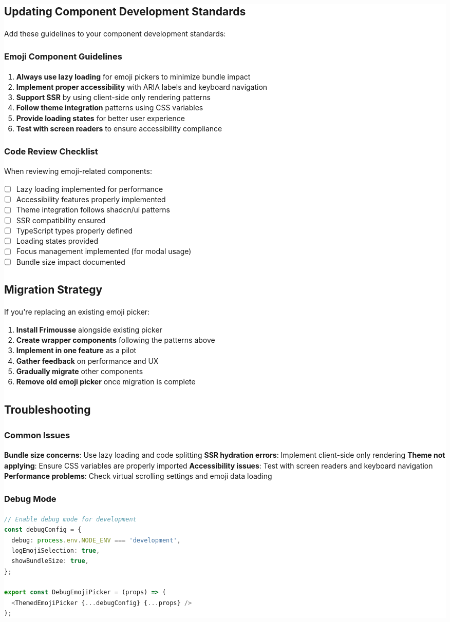 ## Updating Component Development Standards

Add these guidelines to your component development standards:

### Emoji Component Guidelines

1. **Always use lazy loading** for emoji pickers to minimize bundle impact
2. **Implement proper accessibility** with ARIA labels and keyboard navigation
3. **Support SSR** by using client-side only rendering patterns
4. **Follow theme integration** patterns using CSS variables
5. **Provide loading states** for better user experience
6. **Test with screen readers** to ensure accessibility compliance

### Code Review Checklist

When reviewing emoji-related components:

- [ ] Lazy loading implemented for performance
- [ ] Accessibility features properly implemented
- [ ] Theme integration follows shadcn/ui patterns
- [ ] SSR compatibility ensured
- [ ] TypeScript types properly defined
- [ ] Loading states provided
- [ ] Focus management implemented (for modal usage)
- [ ] Bundle size impact documented

## Migration Strategy

If you're replacing an existing emoji picker:

1. **Install Frimousse** alongside existing picker
2. **Create wrapper components** following the patterns above  
3. **Implement in one feature** as a pilot
4. **Gather feedback** on performance and UX
5. **Gradually migrate** other components
6. **Remove old emoji picker** once migration is complete

## Troubleshooting

### Common Issues

**Bundle size concerns**: Use lazy loading and code splitting
**SSR hydration errors**: Implement client-side only rendering
**Theme not applying**: Ensure CSS variables are properly imported
**Accessibility issues**: Test with screen readers and keyboard navigation
**Performance problems**: Check virtual scrolling settings and emoji data loading

### Debug Mode

```typescript
// Enable debug mode for development
const debugConfig = {
  debug: process.env.NODE_ENV === 'development',
  logEmojiSelection: true,
  showBundleSize: true,
};

export const DebugEmojiPicker = (props) => (
  <ThemedEmojiPicker {...debugConfig} {...props} />
);
```
